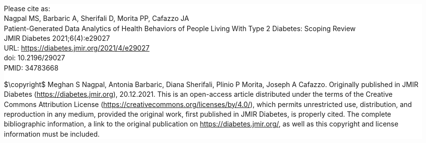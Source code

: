 Please cite as:   
Nagpal MS, Barbaric A, Sherifali D, Morita PP, Cafazzo JA   
Patient-Generated Data Analytics of Health Behaviors of People Living With Type 2 Diabetes: Scoping Review   
JMIR Diabetes 2021;6(4):e29027   
URL: https://diabetes.jmir.org/2021/4/e29027   
doi: 10.2196/29027   
PMID: 34783668  

$\copyright$ Meghan S Nagpal, Antonia Barbaric, Diana Sherifali, Plinio P Morita, Joseph A Cafazzo. Originally published in JMIR Diabetes (https://diabetes.jmir.org), 20.12.2021. This is an open-access article distributed under the terms of the Creative Commons Attribution License (https://creativecommons.org/licenses/by/4.0/), which permits unrestricted use, distribution, and reproduction in any medium, provided the original work, first published in JMIR Diabetes, is properly cited. The complete bibliographic information, a link to the original publication on https://diabetes.jmir.org/, as well as this copyright and license information must be included.  